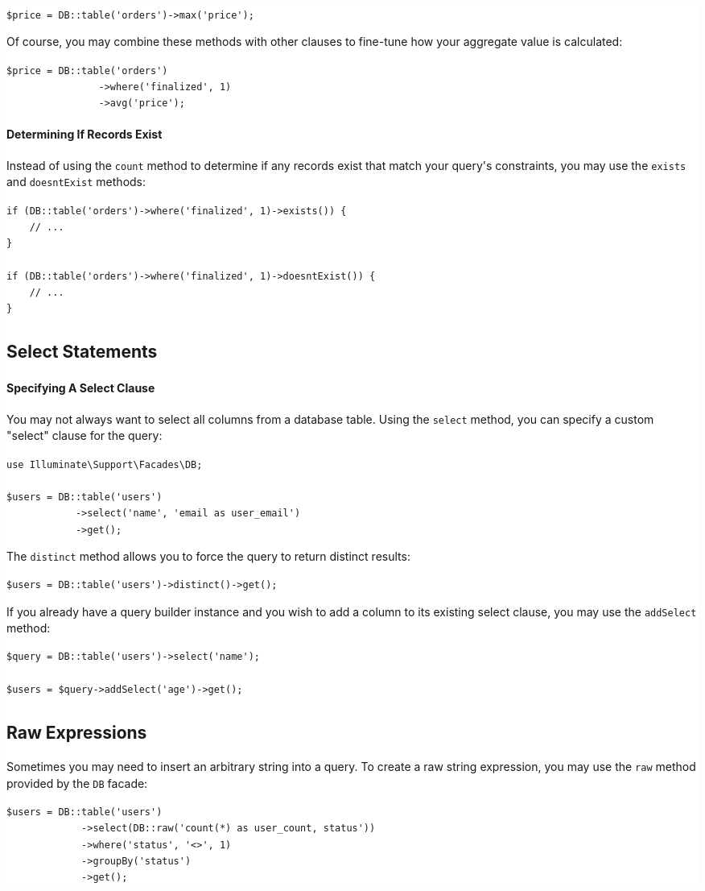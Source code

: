     $price = DB::table('orders')->max('price');

Of course, you may combine these methods with other clauses to fine-tune how your aggregate value is calculated:

    $price = DB::table('orders')
                    ->where('finalized', 1)
                    ->avg('price');

<a name="determining-if-records-exist"></a>
#### Determining If Records Exist

Instead of using the `count` method to determine if any records exist that match your query's constraints, you may use the `exists` and `doesntExist` methods:

    if (DB::table('orders')->where('finalized', 1)->exists()) {
        // ...
    }

    if (DB::table('orders')->where('finalized', 1)->doesntExist()) {
        // ...
    }

<a name="select-statements"></a>
## Select Statements

<a name="specifying-a-select-clause"></a>
#### Specifying A Select Clause

You may not always want to select all columns from a database table. Using the `select` method, you can specify a custom "select" clause for the query:

    use Illuminate\Support\Facades\DB;

    $users = DB::table('users')
                ->select('name', 'email as user_email')
                ->get();

The `distinct` method allows you to force the query to return distinct results:

    $users = DB::table('users')->distinct()->get();

If you already have a query builder instance and you wish to add a column to its existing select clause, you may use the `addSelect` method:

    $query = DB::table('users')->select('name');

    $users = $query->addSelect('age')->get();

<a name="raw-expressions"></a>
## Raw Expressions

Sometimes you may need to insert an arbitrary string into a query. To create a raw string expression, you may use the `raw` method provided by the `DB` facade:

    $users = DB::table('users')
                 ->select(DB::raw('count(*) as user_count, status'))
                 ->where('status', '<>', 1)
                 ->groupBy('status')
                 ->get();
